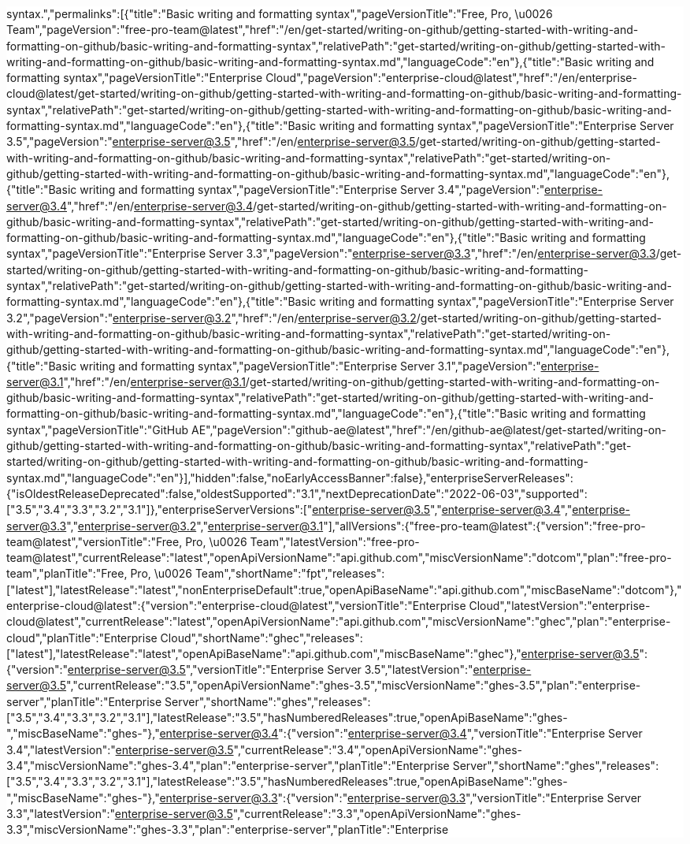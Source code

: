 syntax.","permalinks":\[{"title":"Basic writing and formatting syntax","pageVersionTitle":"Free, Pro, \\u0026 Team","pageVersion":"free-pro-team@latest","href":"/en/get-started/writing-on-github/getting-started-with-writing-and-formatting-on-github/basic-writing-and-formatting-syntax","relativePath":"get-started/writing-on-github/getting-started-with-writing-and-formatting-on-github/basic-writing-and-formatting-syntax.md","languageCode":"en"},{"title":"Basic writing and formatting syntax","pageVersionTitle":"Enterprise Cloud","pageVersion":"enterprise-cloud@latest","href":"/en/enterprise-cloud@latest/get-started/writing-on-github/getting-started-with-writing-and-formatting-on-github/basic-writing-and-formatting-syntax","relativePath":"get-started/writing-on-github/getting-started-with-writing-and-formatting-on-github/basic-writing-and-formatting-syntax.md","languageCode":"en"},{"title":"Basic writing and formatting syntax","pageVersionTitle":"Enterprise Server 3.5","pageVersion":"enterprise-server@3.5","href":"/en/enterprise-server@3.5/get-started/writing-on-github/getting-started-with-writing-and-formatting-on-github/basic-writing-and-formatting-syntax","relativePath":"get-started/writing-on-github/getting-started-with-writing-and-formatting-on-github/basic-writing-and-formatting-syntax.md","languageCode":"en"},{"title":"Basic writing and formatting syntax","pageVersionTitle":"Enterprise Server 3.4","pageVersion":"enterprise-server@3.4","href":"/en/enterprise-server@3.4/get-started/writing-on-github/getting-started-with-writing-and-formatting-on-github/basic-writing-and-formatting-syntax","relativePath":"get-started/writing-on-github/getting-started-with-writing-and-formatting-on-github/basic-writing-and-formatting-syntax.md","languageCode":"en"},{"title":"Basic writing and formatting syntax","pageVersionTitle":"Enterprise Server 3.3","pageVersion":"enterprise-server@3.3","href":"/en/enterprise-server@3.3/get-started/writing-on-github/getting-started-with-writing-and-formatting-on-github/basic-writing-and-formatting-syntax","relativePath":"get-started/writing-on-github/getting-started-with-writing-and-formatting-on-github/basic-writing-and-formatting-syntax.md","languageCode":"en"},{"title":"Basic writing and formatting syntax","pageVersionTitle":"Enterprise Server 3.2","pageVersion":"enterprise-server@3.2","href":"/en/enterprise-server@3.2/get-started/writing-on-github/getting-started-with-writing-and-formatting-on-github/basic-writing-and-formatting-syntax","relativePath":"get-started/writing-on-github/getting-started-with-writing-and-formatting-on-github/basic-writing-and-formatting-syntax.md","languageCode":"en"},{"title":"Basic writing and formatting syntax","pageVersionTitle":"Enterprise Server 3.1","pageVersion":"enterprise-server@3.1","href":"/en/enterprise-server@3.1/get-started/writing-on-github/getting-started-with-writing-and-formatting-on-github/basic-writing-and-formatting-syntax","relativePath":"get-started/writing-on-github/getting-started-with-writing-and-formatting-on-github/basic-writing-and-formatting-syntax.md","languageCode":"en"},{"title":"Basic writing and formatting syntax","pageVersionTitle":"GitHub AE","pageVersion":"github-ae@latest","href":"/en/github-ae@latest/get-started/writing-on-github/getting-started-with-writing-and-formatting-on-github/basic-writing-and-formatting-syntax","relativePath":"get-started/writing-on-github/getting-started-with-writing-and-formatting-on-github/basic-writing-and-formatting-syntax.md","languageCode":"en"}\],"hidden":false,"noEarlyAccessBanner":false},"enterpriseServerReleases":{"isOldestReleaseDeprecated":false,"oldestSupported":"3.1","nextDeprecationDate":"2022-06-03","supported":\["3.5","3.4","3.3","3.2","3.1"\]},"enterpriseServerVersions":\["enterprise-server@3.5","enterprise-server@3.4","enterprise-server@3.3","enterprise-server@3.2","enterprise-server@3.1"\],"allVersions":{"free-pro-team@latest":{"version":"free-pro-team@latest","versionTitle":"Free, Pro, \\u0026 Team","latestVersion":"free-pro-team@latest","currentRelease":"latest","openApiVersionName":"api.github.com","miscVersionName":"dotcom","plan":"free-pro-team","planTitle":"Free, Pro, \\u0026 Team","shortName":"fpt","releases":\["latest"\],"latestRelease":"latest","nonEnterpriseDefault":true,"openApiBaseName":"api.github.com","miscBaseName":"dotcom"},"enterprise-cloud@latest":{"version":"enterprise-cloud@latest","versionTitle":"Enterprise Cloud","latestVersion":"enterprise-cloud@latest","currentRelease":"latest","openApiVersionName":"api.github.com","miscVersionName":"ghec","plan":"enterprise-cloud","planTitle":"Enterprise Cloud","shortName":"ghec","releases":\["latest"\],"latestRelease":"latest","openApiBaseName":"api.github.com","miscBaseName":"ghec"},"enterprise-server@3.5":{"version":"enterprise-server@3.5","versionTitle":"Enterprise Server 3.5","latestVersion":"enterprise-server@3.5","currentRelease":"3.5","openApiVersionName":"ghes-3.5","miscVersionName":"ghes-3.5","plan":"enterprise-server","planTitle":"Enterprise Server","shortName":"ghes","releases":\["3.5","3.4","3.3","3.2","3.1"\],"latestRelease":"3.5","hasNumberedReleases":true,"openApiBaseName":"ghes-","miscBaseName":"ghes-"},"enterprise-server@3.4":{"version":"enterprise-server@3.4","versionTitle":"Enterprise Server 3.4","latestVersion":"enterprise-server@3.5","currentRelease":"3.4","openApiVersionName":"ghes-3.4","miscVersionName":"ghes-3.4","plan":"enterprise-server","planTitle":"Enterprise Server","shortName":"ghes","releases":\["3.5","3.4","3.3","3.2","3.1"\],"latestRelease":"3.5","hasNumberedReleases":true,"openApiBaseName":"ghes-","miscBaseName":"ghes-"},"enterprise-server@3.3":{"version":"enterprise-server@3.3","versionTitle":"Enterprise Server 3.3","latestVersion":"enterprise-server@3.5","currentRelease":"3.3","openApiVersionName":"ghes-3.3","miscVersionName":"ghes-3.3","plan":"enterprise-server","planTitle":"Enterprise